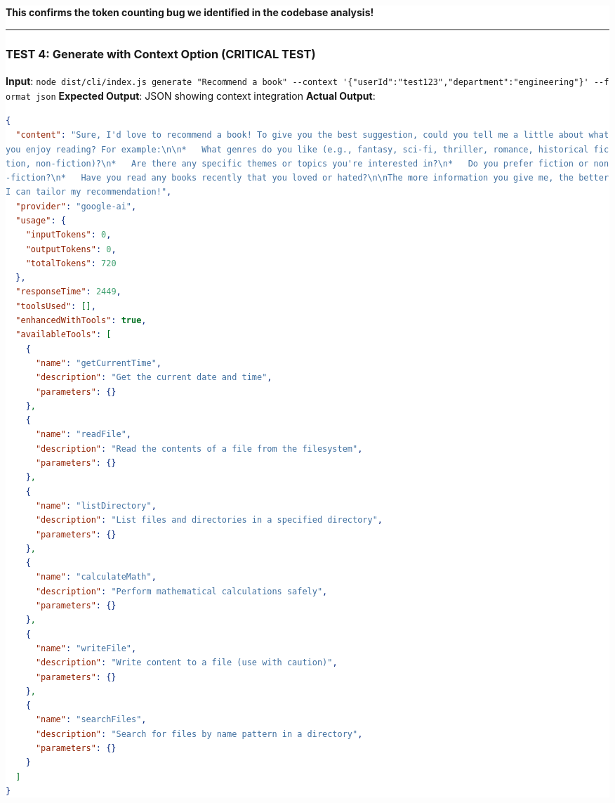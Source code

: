 **This confirms the token counting bug we identified in the codebase analysis!**

---

### TEST 4: Generate with Context Option (CRITICAL TEST)

**Input**: `node dist/cli/index.js generate "Recommend a book" --context '{"userId":"test123","department":"engineering"}' --format json`
**Expected Output**: JSON showing context integration
**Actual Output**:

```json
{
  "content": "Sure, I'd love to recommend a book! To give you the best suggestion, could you tell me a little about what you enjoy reading? For example:\n\n*   What genres do you like (e.g., fantasy, sci-fi, thriller, romance, historical fiction, non-fiction)?\n*   Are there any specific themes or topics you're interested in?\n*   Do you prefer fiction or non-fiction?\n*   Have you read any books recently that you loved or hated?\n\nThe more information you give me, the better I can tailor my recommendation!",
  "provider": "google-ai",
  "usage": {
    "inputTokens": 0,
    "outputTokens": 0,
    "totalTokens": 720
  },
  "responseTime": 2449,
  "toolsUsed": [],
  "enhancedWithTools": true,
  "availableTools": [
    {
      "name": "getCurrentTime",
      "description": "Get the current date and time",
      "parameters": {}
    },
    {
      "name": "readFile",
      "description": "Read the contents of a file from the filesystem",
      "parameters": {}
    },
    {
      "name": "listDirectory",
      "description": "List files and directories in a specified directory",
      "parameters": {}
    },
    {
      "name": "calculateMath",
      "description": "Perform mathematical calculations safely",
      "parameters": {}
    },
    {
      "name": "writeFile",
      "description": "Write content to a file (use with caution)",
      "parameters": {}
    },
    {
      "name": "searchFiles",
      "description": "Search for files by name pattern in a directory",
      "parameters": {}
    }
  ]
}
```
